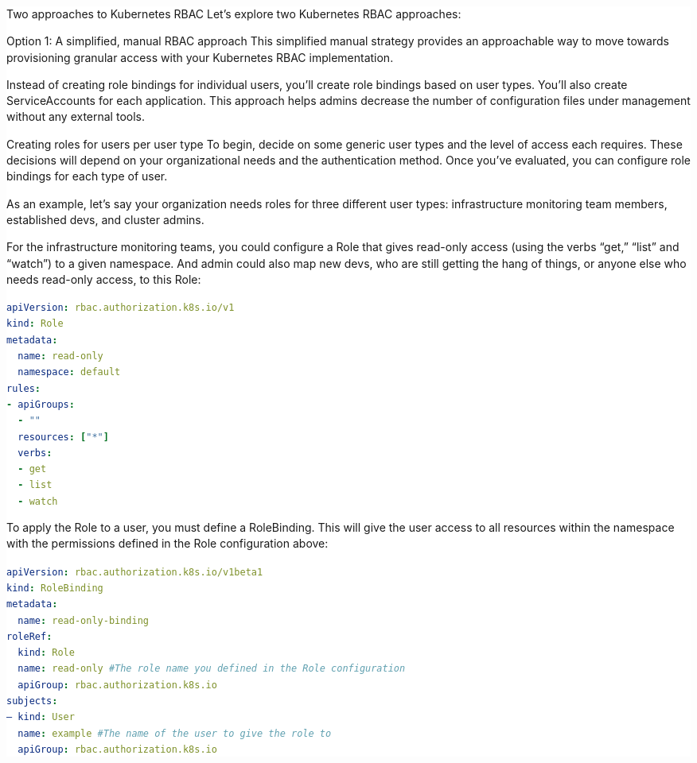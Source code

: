 Two approaches to Kubernetes RBAC
Let’s explore two Kubernetes RBAC approaches:

Option 1: A simplified, manual RBAC approach
This simplified manual strategy provides an approachable way to move towards provisioning granular access with your Kubernetes RBAC implementation.

Instead of creating role bindings for individual users, you’ll create role bindings based on user types. You’ll also create ServiceAccounts for each application. This approach helps admins decrease the number of configuration files under management without any external tools.

Creating roles for users per user type
To begin, decide on some generic user types and the level of access each requires. These decisions will depend on your organizational needs and the authentication method. Once you’ve evaluated, you can configure role bindings for each type of user.

As an example, let’s say your organization needs roles for three different user types: infrastructure monitoring team members, established devs, and cluster admins.

For the infrastructure monitoring teams, you could configure a Role that gives read-only access (using the verbs “get,” “list” and “watch”) to a given namespace. And admin could also map new devs, who are still getting the hang of things, or anyone else who needs read-only access, to this Role:

```yaml
apiVersion: rbac.authorization.k8s.io/v1
kind: Role
metadata:
  name: read-only
  namespace: default
rules:
- apiGroups:
  - ""
  resources: ["*"]
  verbs:
  - get
  - list
  - watch

```

To apply the Role to a user, you must define a RoleBinding. This will give the user access to all resources within the namespace with the permissions defined in the Role configuration above:

```yaml
apiVersion: rbac.authorization.k8s.io/v1beta1
kind: RoleBinding
metadata:
  name: read-only-binding
roleRef:
  kind: Role
  name: read-only #The role name you defined in the Role configuration
  apiGroup: rbac.authorization.k8s.io
subjects:
– kind: User
  name: example #The name of the user to give the role to
  apiGroup: rbac.authorization.k8s.io

```
